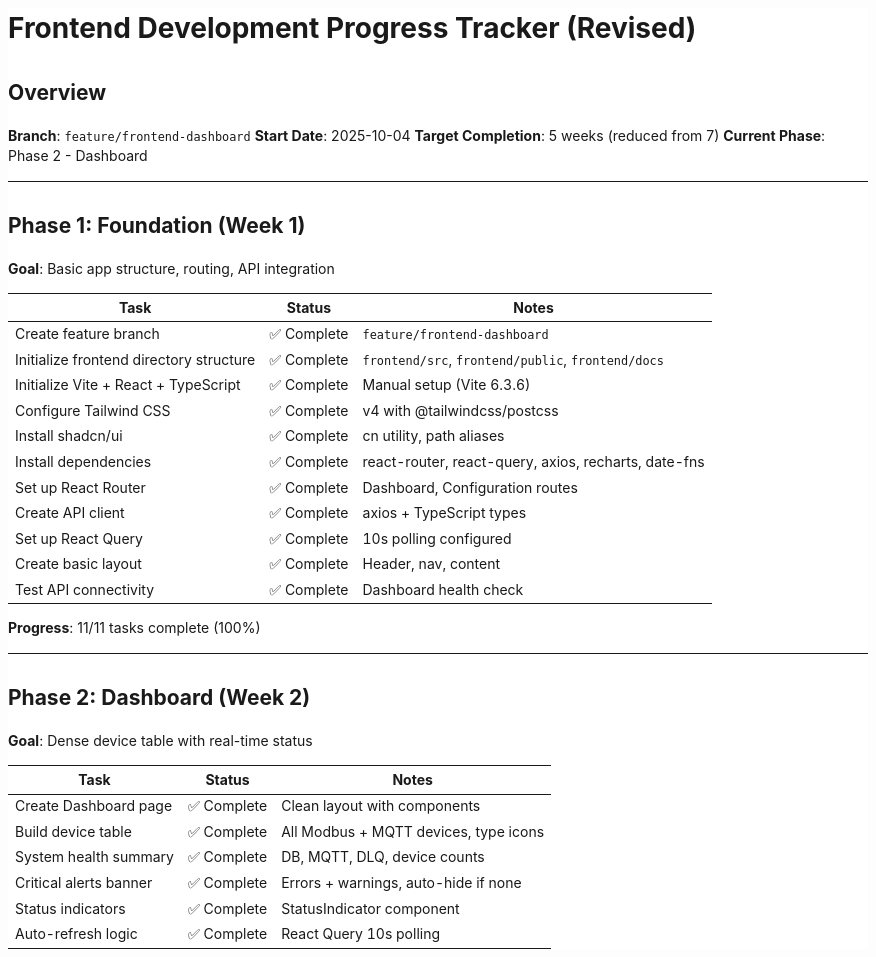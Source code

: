 # Frontend Development Progress Tracker (Revised)

## Overview

**Branch**: `feature/frontend-dashboard`
**Start Date**: 2025-10-04
**Target Completion**: 5 weeks (reduced from 7)
**Current Phase**: Phase 2 - Dashboard

---

## Phase 1: Foundation (Week 1)

**Goal**: Basic app structure, routing, API integration

| Task | Status | Notes |
|------|--------|-------|
| Create feature branch | ✅ Complete | `feature/frontend-dashboard` |
| Initialize frontend directory structure | ✅ Complete | `frontend/src`, `frontend/public`, `frontend/docs` |
| Initialize Vite + React + TypeScript | ✅ Complete | Manual setup (Vite 6.3.6) |
| Configure Tailwind CSS | ✅ Complete | v4 with @tailwindcss/postcss |
| Install shadcn/ui | ✅ Complete | cn utility, path aliases |
| Install dependencies | ✅ Complete | react-router, react-query, axios, recharts, date-fns |
| Set up React Router | ✅ Complete | Dashboard, Configuration routes |
| Create API client | ✅ Complete | axios + TypeScript types |
| Set up React Query | ✅ Complete | 10s polling configured |
| Create basic layout | ✅ Complete | Header, nav, content |
| Test API connectivity | ✅ Complete | Dashboard health check |

**Progress**: 11/11 tasks complete (100%)

---

## Phase 2: Dashboard (Week 2)

**Goal**: Dense device table with real-time status

| Task | Status | Notes |
|------|--------|-------|
| Create Dashboard page | ✅ Complete | Clean layout with components |
| Build device table | ✅ Complete | All Modbus + MQTT devices, type icons |
| System health summary | ✅ Complete | DB, MQTT, DLQ, device counts |
| Critical alerts banner | ✅ Complete | Errors + warnings, auto-hide if none |
| Status indicators | ✅ Complete | StatusIndicator component |
| Auto-refresh logic | ✅ Complete | React Query 10s polling |
